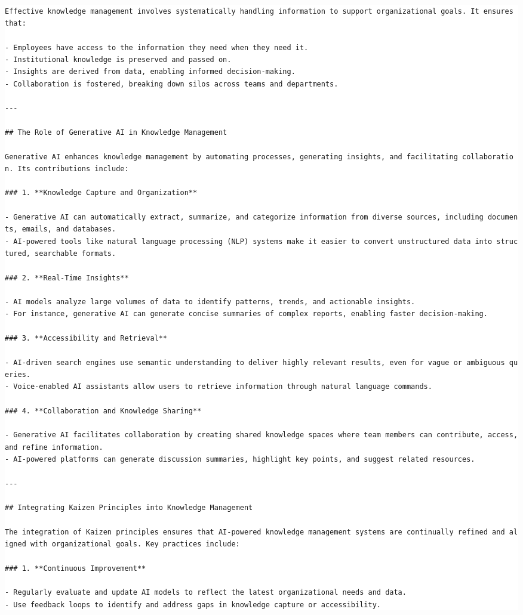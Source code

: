     Effective knowledge management involves systematically handling information to support organizational goals. It ensures that:
    
    - Employees have access to the information they need when they need it.
    - Institutional knowledge is preserved and passed on.
    - Insights are derived from data, enabling informed decision-making.
    - Collaboration is fostered, breaking down silos across teams and departments.
    
    ---
    
    ## The Role of Generative AI in Knowledge Management
    
    Generative AI enhances knowledge management by automating processes, generating insights, and facilitating collaboration. Its contributions include:
    
    ### 1. **Knowledge Capture and Organization**
    
    - Generative AI can automatically extract, summarize, and categorize information from diverse sources, including documents, emails, and databases.
    - AI-powered tools like natural language processing (NLP) systems make it easier to convert unstructured data into structured, searchable formats.
    
    ### 2. **Real-Time Insights**
    
    - AI models analyze large volumes of data to identify patterns, trends, and actionable insights.
    - For instance, generative AI can generate concise summaries of complex reports, enabling faster decision-making.
    
    ### 3. **Accessibility and Retrieval**
    
    - AI-driven search engines use semantic understanding to deliver highly relevant results, even for vague or ambiguous queries.
    - Voice-enabled AI assistants allow users to retrieve information through natural language commands.
    
    ### 4. **Collaboration and Knowledge Sharing**
    
    - Generative AI facilitates collaboration by creating shared knowledge spaces where team members can contribute, access, and refine information.
    - AI-powered platforms can generate discussion summaries, highlight key points, and suggest related resources.
    
    ---
    
    ## Integrating Kaizen Principles into Knowledge Management
    
    The integration of Kaizen principles ensures that AI-powered knowledge management systems are continually refined and aligned with organizational goals. Key practices include:
    
    ### 1. **Continuous Improvement**
    
    - Regularly evaluate and update AI models to reflect the latest organizational needs and data.
    - Use feedback loops to identify and address gaps in knowledge capture or accessibility.
    